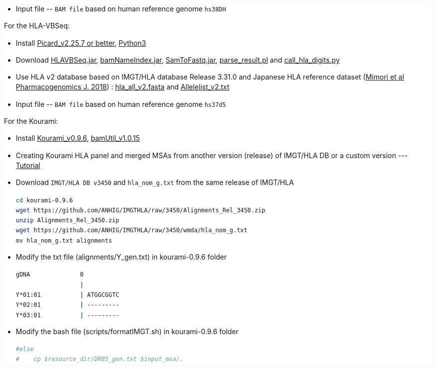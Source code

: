 - Input file -- `BAM file` based on human reference genome `hs38DH`

For the HLA-VBSeq:

- Install  [Picard_v2.25.7 or better](https://github.com/broadinstitute/picard/releases), [Python3](https://www.python.org/downloads/)

- Download [HLAVBSeq.jar](http://nagasakilab.csml.org/hla/HLAVBSeq.jar), [bamNameIndex.jar](http://nagasakilab.csml.org/hla/bamNameIndex.jar), [SamToFastq.jar](http://sourceforge.net/projects/picard/files/latest/download), [parse_result.pl](http://nagasakilab.csml.org/hla/parse_result.pl) and [call_hla_digits.py](http://nagasakilab.csml.org/hla/call_hla_digits.py)

- Use HLA v2 database based on IMGT/HLA database Release 3.31.0 and Japanese HLA reference dataset ([Mimori et al Pharmacogenomics J. 2018](https://www.ncbi.nlm.nih.gov/pubmed/29352165)) : [hla_all_v2.fasta](http://nagasakilab.csml.org/hla/hla_all_v2.fasta) and [Allelelist_v2.txt](http://nagasakilab.csml.org/hla/Allelelist_v2.txt)

- Input file -- `BAM file` based on human reference genome `hs37d5`

For the Kourami:

- Install  [Kourami_v0.9.6](https://github.com/Kingsford-Group/kourami/releases/tag/v0.9.6), [bamUtil_v1.0.15](https://github.com/statgen/bamUtil/releases)

-  Creating Kourami HLA panel and merged MSAs from another version (release) of IMGT/HLA DB or a custom version --- [Tutorial](https://github.com/Kingsford-Group/kourami/blob/master/preprocessing.md#2-creating-kourami-hla-panel-and-merged-msas-from-another-version-release-of-imgthla-db-or-a-custom-version)

  - Download `IMGT/HLA DB v3450` and `hla_nom_g.txt` from the same release of IMGT/HLA

    ```bash
    cd kourami-0.9.6
    wget https://github.com/ANHIG/IMGTHLA/raw/3450/Alignments_Rel_3450.zip
    unzip Alignments_Rel_3450.zip
    wget https://github.com/ANHIG/IMGTHLA/raw/3450/wmda/hla_nom_g.txt
    mv hla_nom_g.txt alignments
    ```

  - Modify the txt file (alignments/Y_gen.txt) in kourami-0.9.6 folder

    ```bash
    gDNA              0
                      |
    Y*01:01           | ATGGCGGTC
    Y*02:01           | ---------
    Y*03:01           | ---------
    ```

  - Modify the bash file (scripts/formatIMGT.sh) in kourami-0.9.6 folder

    ```bash
    #else
    #    cp $resource_dir/DRB5_gen.txt $input_msa/.
    ```
